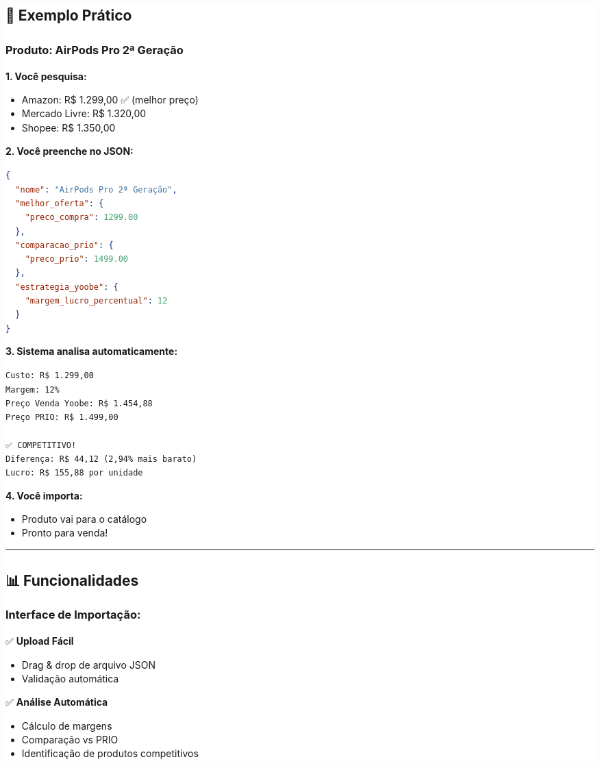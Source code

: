 
## 🎯 Exemplo Prático

### Produto: AirPods Pro 2ª Geração

**1. Você pesquisa:**
- Amazon: R$ 1.299,00 ✅ (melhor preço)
- Mercado Livre: R$ 1.320,00
- Shopee: R$ 1.350,00

**2. Você preenche no JSON:**
```json
{
  "nome": "AirPods Pro 2ª Geração",
  "melhor_oferta": {
    "preco_compra": 1299.00
  },
  "comparacao_prio": {
    "preco_prio": 1499.00
  },
  "estrategia_yoobe": {
    "margem_lucro_percentual": 12
  }
}
```

**3. Sistema analisa automaticamente:**
```
Custo: R$ 1.299,00
Margem: 12%
Preço Venda Yoobe: R$ 1.454,88
Preço PRIO: R$ 1.499,00

✅ COMPETITIVO!
Diferença: R$ 44,12 (2,94% mais barato)
Lucro: R$ 155,88 por unidade
```

**4. Você importa:**
- Produto vai para o catálogo
- Pronto para venda!

---

## 📊 Funcionalidades

### Interface de Importação:

✅ **Upload Fácil**
- Drag & drop de arquivo JSON
- Validação automática

✅ **Análise Automática**
- Cálculo de margens
- Comparação vs PRIO
- Identificação de produtos competitivos
